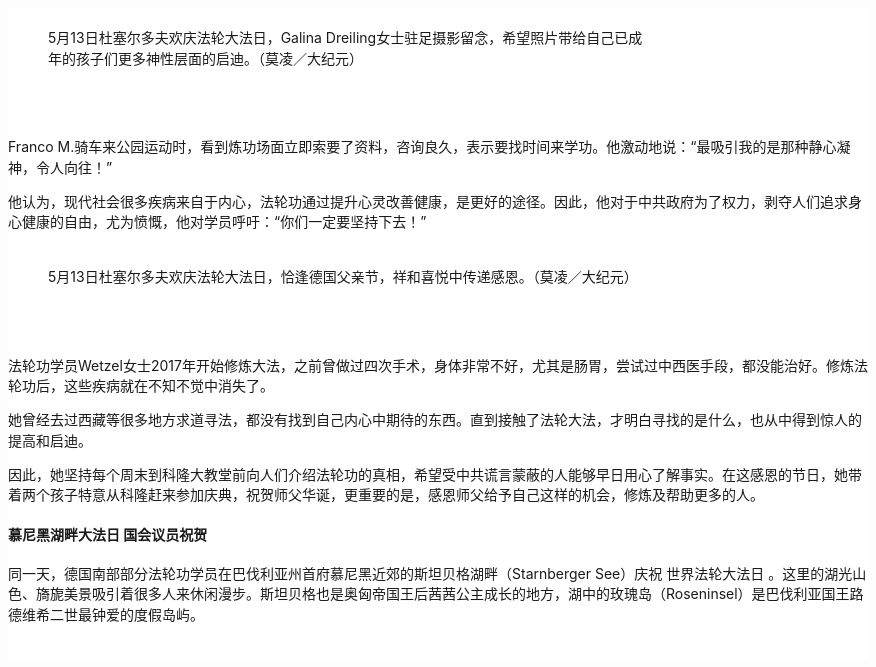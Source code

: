 <figure aria-describedby="caption-attachment-12949825" class="wp-caption aligncenter" id="attachment_12949825" style="width: 600px">
 <ok href="https://i.epochtimes.com/assets/uploads/2021/05/id12949825-GarlinaDreiling.jpg" target="_blank">
  <img alt="" class="size-large wp-image-12949825" src="https://i.epochtimes.com/assets/uploads/2021/05/id12949825-GarlinaDreiling-600x450.jpg"/>
 </ok>
 <br/><figcaption class="wp-caption-text" id="caption-attachment-12949825">
  5月13日杜塞尔多夫欢庆法轮大法日，Galina Dreiling女士驻足摄影留念，希望照片带给自己已成年的孩子们更多神性层面的启迪。（莫凌／大纪元）
 </figcaption><br/>
</figure><br/>
<p>
 <span style="font-weight: 400;">
  Franco M.骑车来公园运动时，看到炼功场面立即索要了资料，咨询良久，表示要找时间来学功。他激动地说：“最吸引我的是那种静心凝神，令人向往！”
 </span>
</p>
<p>
 <span style="font-weight: 400;">
  他认为，现代社会很多疾病来自于内心，法轮功通过提升心灵改善健康，是更好的途径。因此，他对于中共政府为了权力，剥夺人们追求身心健康的自由，尤为愤慨，他对学员呼吁：“你们一定要坚持下去！”
 </span>
</p>
<figure aria-describedby="caption-attachment-12949831" class="wp-caption aligncenter" id="attachment_12949831" style="width: 600px">
 <ok href="https://i.epochtimes.com/assets/uploads/2021/05/id12949831-L1070569.jpg" target="_blank">
  <img alt="" class="size-large wp-image-12949831" src="https://i.epochtimes.com/assets/uploads/2021/05/id12949831-L1070569-600x450.jpg"/>
 </ok>
 <br/><figcaption class="wp-caption-text" id="caption-attachment-12949831">
  5月13日杜塞尔多夫欢庆法轮大法日，恰逢德国父亲节，祥和喜悦中传递感恩。（莫凌／大纪元）
 </figcaption><br/>
</figure><br/>
<p>
 法轮功学员Wetzel女士2017年开始修炼大法，之前曾做过四次手术，身体非常不好，尤其是肠胃，尝试过中西医手段，都没能治好。修炼法轮功后，这些疾病就在不知不觉中消失了。
</p>
<p>
 她曾经去过西藏等很多地方求道寻法，都没有找到自己内心中期待的东西。直到接触了法轮大法，才明白寻找的是什么，也从中得到惊人的提高和启迪。
</p>
<p>
 <span style="font-weight: 400;">
  因此，她坚持每个周末到科隆大教堂前向人们介绍法轮功的真相，希望受中共谎言蒙蔽的人能够早日用心了解事实。在这感恩的节日，她带着两个孩子特意从科隆赶来参加庆典，祝贺师父华诞，更重要的是，感恩师父给予自己这样的机会，修炼及帮助更多的人。
 </span>
</p>
<h4>
 慕尼黑湖畔大法日 国会议员祝贺
</h4>
<p>
 <span style="font-weight: 400;">
  同一天，德国南部部分法轮功学员在巴伐利亚州首府慕尼黑近郊的斯坦贝格湖畔（Starnberger See）庆祝
  <ok href="https://www.epochtimes.com/gb/tag/%E4%B8%96%E7%95%8C%E6%B3%95%E8%BD%AE%E5%A4%A7%E6%B3%95%E6%97%A5.html">
   世界法轮大法日
  </ok>
  。这里的湖光山色、旖旎美景吸引着很多人来休闲漫步。斯坦贝格也是奥匈帝国王后茜茜公主成长的地方，湖中的玫瑰岛（Roseninsel）是巴伐利亚国王路德维希二世最钟爱的度假岛屿。
 </span>
 <span style="font-weight: 400;">
  <br/>
 </span>
</p>
<figure aria-describedby="caption-attachment-12949769" class="wp-caption aligncenter" id="attachment_12949769" style="width: 600px">
 <ok href="https://i.epochtimes.com/assets/uploads/2021/05/id12949769-m_DSC7720.jpg" target="_blank">
  <img alt="" class="size-large wp-image-12949769" src="https://i.epochtimes.com/assets/uploads/2021/05/id12949769-m_DSC7720-600x400.jpg"/>